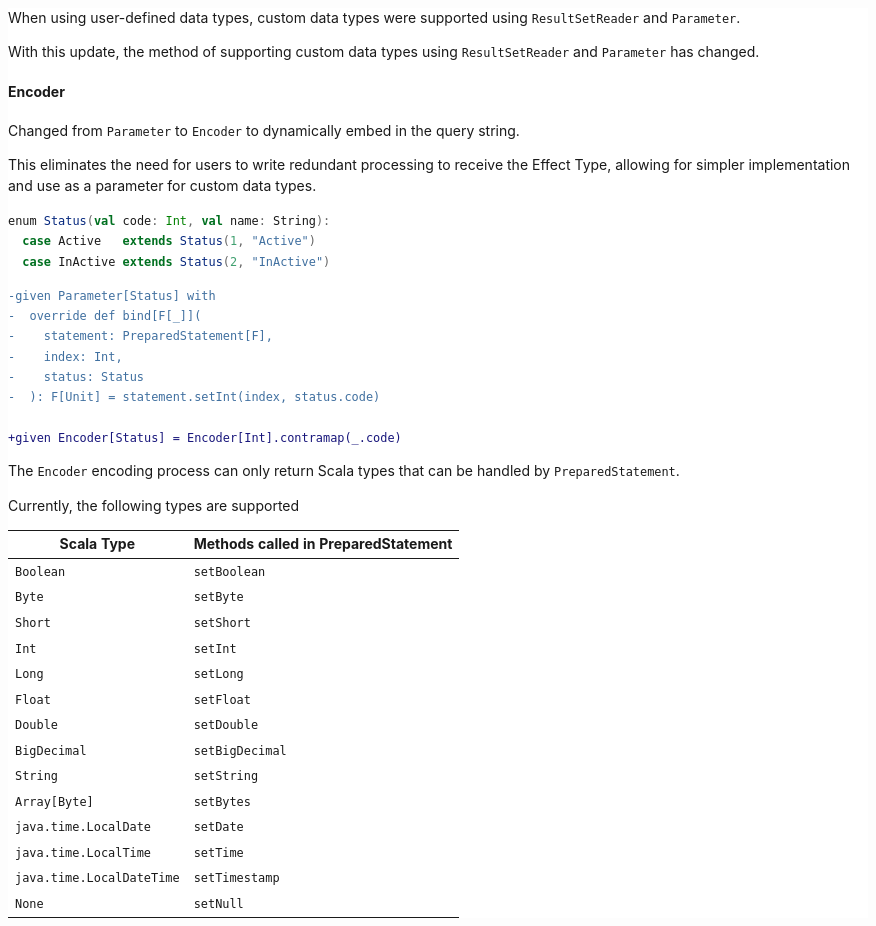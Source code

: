 When using user-defined data types, custom data types were supported using `ResultSetReader` and `Parameter`.

With this update, the method of supporting custom data types using `ResultSetReader` and `Parameter` has changed.

#### Encoder

Changed from `Parameter` to `Encoder` to dynamically embed in the query string.

This eliminates the need for users to write redundant processing to receive the Effect Type, allowing for simpler implementation and use as a parameter for custom data types.

```scala 3
enum Status(val code: Int, val name: String):
  case Active   extends Status(1, "Active")
  case InActive extends Status(2, "InActive")
```

```diff
-given Parameter[Status] with
-  override def bind[F[_]](
-    statement: PreparedStatement[F],
-    index: Int,
-    status: Status
-  ): F[Unit] = statement.setInt(index, status.code)

+given Encoder[Status] = Encoder[Int].contramap(_.code)
```

The `Encoder` encoding process can only return Scala types that can be handled by `PreparedStatement`.

Currently, the following types are supported

| Scala Type                | Methods called in PreparedStatement |
|---------------------------|-------------------------------------|
| `Boolean`                 | `setBoolean`                        |
| `Byte`                    | `setByte`                           |
| `Short`                   | `setShort`                          |
| `Int`                     | `setInt`                            |
| `Long`                    | `setLong`                           |
| `Float`                   | `setFloat`                          |
| `Double`                  | `setDouble`                         |
| `BigDecimal`              | `setBigDecimal`                     |
| `String`                  | `setString`                         |
| `Array[Byte]`             | `setBytes`                          |
| `java.time.LocalDate`     | `setDate`                           |
| `java.time.LocalTime`     | `setTime`                           |
| `java.time.LocalDateTime` | `setTimestamp`                      |
| `None`                    | `setNull`                           |
